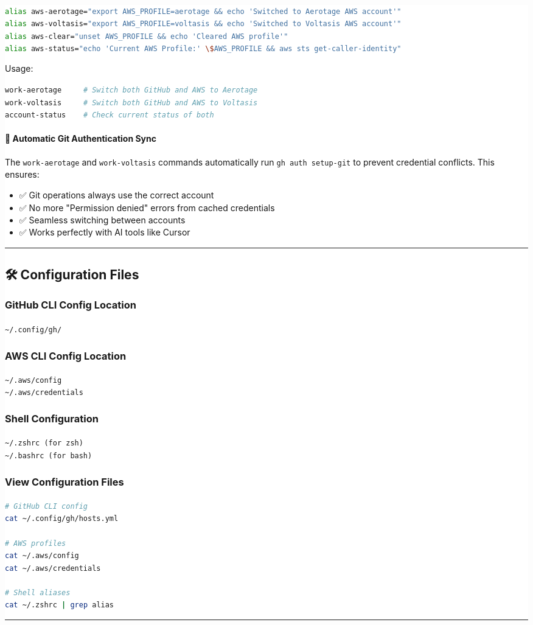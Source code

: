 ```bash
alias aws-aerotage="export AWS_PROFILE=aerotage && echo 'Switched to Aerotage AWS account'"
alias aws-voltasis="export AWS_PROFILE=voltasis && echo 'Switched to Voltasis AWS account'"
alias aws-clear="unset AWS_PROFILE && echo 'Cleared AWS profile'"
alias aws-status="echo 'Current AWS Profile:' \$AWS_PROFILE && aws sts get-caller-identity"
```

Usage:
```bash
work-aerotage     # Switch both GitHub and AWS to Aerotage
work-voltasis     # Switch both GitHub and AWS to Voltasis  
account-status    # Check current status of both
```

#### 🔄 Automatic Git Authentication Sync
The `work-aerotage` and `work-voltasis` commands automatically run `gh auth setup-git` to prevent credential conflicts. This ensures:
- ✅ Git operations always use the correct account
- ✅ No more "Permission denied" errors from cached credentials  
- ✅ Seamless switching between accounts
- ✅ Works perfectly with AI tools like Cursor

---

## 🛠️ Configuration Files

### GitHub CLI Config Location
```
~/.config/gh/
```

### AWS CLI Config Location
```
~/.aws/config
~/.aws/credentials
```

### Shell Configuration
```
~/.zshrc (for zsh)
~/.bashrc (for bash)
```

### View Configuration Files
```bash
# GitHub CLI config
cat ~/.config/gh/hosts.yml

# AWS profiles
cat ~/.aws/config
cat ~/.aws/credentials

# Shell aliases
cat ~/.zshrc | grep alias
```

---